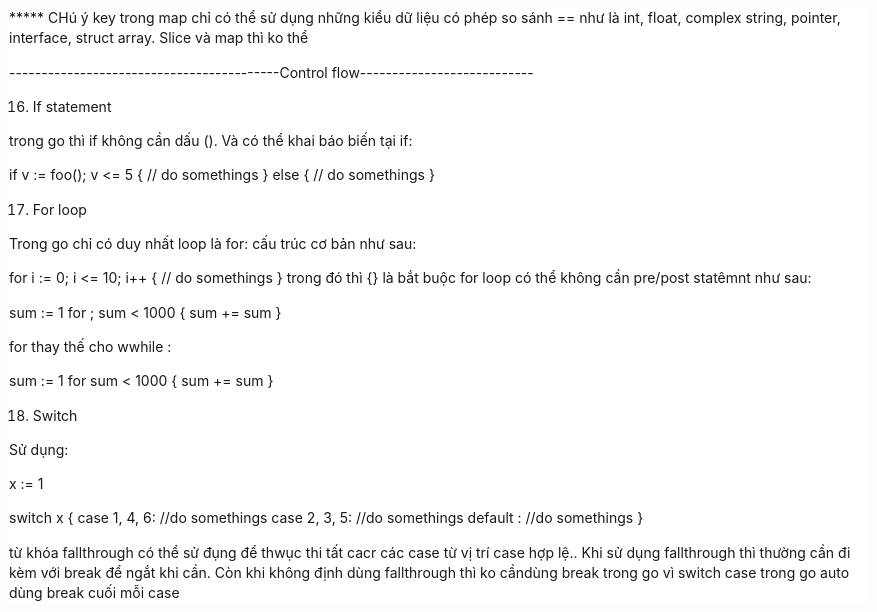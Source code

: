 ***** CHú ý key trong map chỉ có thể sử dụng những kiểu dữ liệu có phép so sánh == như là int, float, complex
string, pointer, interface, struct array. Slice và map thì ko thể

------------------------------------------Control flow---------------------------

16. If statement

trong go thì if không cần dấu (). Và có thể khai báo biến tại if:

if v := foo(); v <= 5 {
  // do somethings
} else {
  // do somethings
}

17. For loop

Trong go chỉ có duy nhất loop là for: cấu trúc cơ bản như sau:

for i := 0; i <= 10; i++ {
  // do somethings
}
trong đó thì {} là bắt buộc
for loop có thể không cần pre/post statêmnt như sau:

sum := 1
for ; sum < 1000 {
  sum += sum
}

for thay thế cho wwhile :

sum := 1
for sum < 1000 {
  sum += sum
}

18. Switch

Sử dụng:

x := 1

switch x {
  case 1, 4, 6:
    //do somethings
  case 2, 3, 5:
    //do somethings
  default :
    //do somethings
}

từ  khóa fallthrough có thể sử đụng để thwục thi tất cacr các case từ vị trí case hợp lệ.. Khi sử dụng
fallthrough thì thường cần đi kèm với break để ngắt khi cần. Còn khi không định dùng fallthrough thì ko
cầndùng break trong go vì switch case trong go auto dùng break cuối mỗi case
